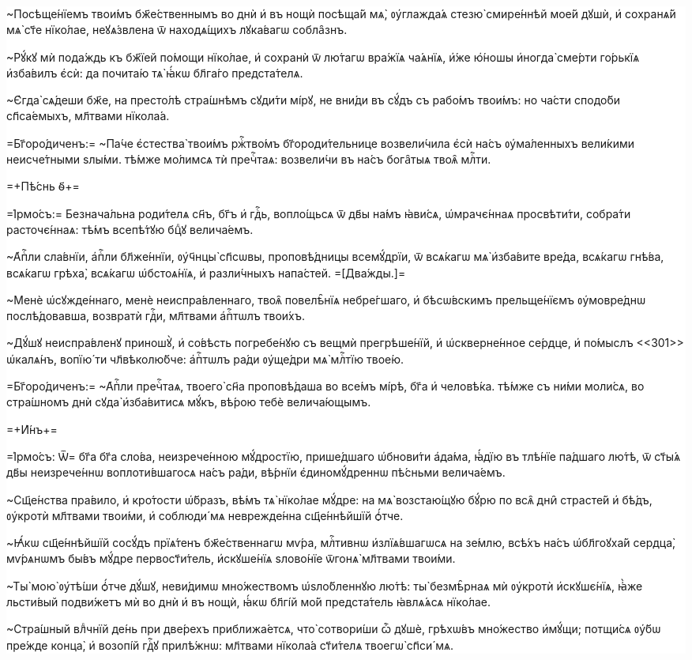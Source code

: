 ~Посѣще́нїемъ твои́мъ бж҃е́ственнымъ во днѝ и҆ въ нощѝ посѣща́й мѧ̀,
ᲂу҆глажда́ѧ стезю̀ смире́ннѣй мое́й дꙋшѝ, и҆ сохранѧ́й мѧ̀ ст҃е нїко́лае,
неꙋѧ́звлена ѿ находѧ́щихъ лꙋка́вагѡ собла̑знъ.

~Рꙋ́кꙋ мѝ пода́ждь къ бж҃їей по́мощи нїко́лае, и҆ сохранѝ ѿ лю́тагѡ вра́жїѧ
ча́ѧнїѧ, и҆́же ю҆́ношы и҆ногда̀ сме́рти го́рькїѧ и҆зба́вилъ є҆сѝ: да почита́ю
тѧ̀ ꙗ҆́кѡ бл҃га́го предста́телѧ.

~Є҆гда̀ сѧ́деши бж҃е, на престо́лѣ стра́шнѣмъ сꙋди́ти мі́рꙋ, не вни́ди въ сꙋ́дъ
съ рабо́мъ твои́мъ: но ча́сти сподо́би сп҃са́емыхъ, мл҃твами нїкола́а.

=Бг҃оро́диченъ:= ~Па́че є҆стества̀ твои́мъ ржⷭ҇тво́мъ бг҃ороди́тельнице
возвели́чила є҆сѝ на́съ ᲂу҆ма́ленныхъ вели́кими неисче́тными ѕлы́ми. тѣ́мже
мо́лимсѧ тѝ пречⷭ҇таѧ: возвели́чи въ на́съ бога̑тыѧ твоѧ̑ млⷭ҇ти.

=+Пѣ́снь ѳ҃+=

=І҆рмо́съ:= Безнача́льна роди́телѧ сн҃ъ, бг҃ъ и҆ гдⷭ҇ь, вопло́щьсѧ ѿ дв҃ы на́мъ
ꙗ҆ви́сѧ, ѡ҆мрачє́ннаѧ просвѣти́ти, собра́ти расточє́ннаѧ: тѣ́мъ всепѣ́тꙋю бцⷣꙋ
велича́емъ.

~А҆пⷭ҇ли сла́внїи, а҆пⷭ҇ли бл҃же́ннїи, ᲂу҆ч҃нцы̀ сп҃сѡвы, проповѣ́дницы
всемꙋ́дрїи, ѿ всѧ́кагѡ мѧ̀ и҆зба́вите вре́да, всѧ́кагѡ гнѣ́ва, всѧ́кагѡ грѣха̀,
всѧ́кагѡ ѡ҆бстоѧ́нїѧ, и҆ разли́чныхъ напа́стей. =[Два́жды.]=

~Менѐ ѡ҆сꙋжде́ннаго, менѐ неиспра́вленнаго, твоѧ̑ повелѣ̑нїѧ небре́гшаго, и҆
бѣсѡ́вскимъ прельще́нїємъ ᲂу҆мовре́днѡ послѣ́довавша, возвратѝ гдⷭ҇и, мл҃твами
а҆пⷭ҇тѡлъ твои́хъ.

~Дꙋ́шꙋ неиспра́вленꙋ приношꙋ̀, и҆ со́вѣсть погребе́нꙋю съ вещмѝ прегрѣше́нїй,
и҆ ѡ҆скверне́нное се́рдце, и҆ по́мыслъ <<301>> ѡ҆калѧ́нъ, вопїю́ ти
чл҃вѣколю́бче: а҆пⷭ҇тѡлъ ра́ди ᲂу҆ще́дри мѧ̀ млⷭ҇тїю твое́ю.

=Бг҃оро́диченъ:= ~А҆пⷭ҇ли пречⷭ҇таѧ, твоего̀ сн҃а проповѣ́даша во все́мъ мі́рѣ,
бг҃а и҆ человѣ́ка. тѣ́мже съ ни́ми моли́сѧ, во стра́шномъ днѝ сꙋда̀ и҆зба́витисѧ
мꙋ́къ, вѣ́рою тебѐ велича́ющымъ.

=+И҆́нъ+=

=І҆рмо́съ: Ѿ= бг҃а бг҃а сло́ва, неизрече́нною мꙋ́дростїю, прише́дшаго
ѡ҆бнови́ти а҆да́ма, ꙗ҆́дїю въ тлѣ́нїе па́дшаго лю́тѣ, ѿ ст҃ы́ѧ дв҃ы неизрече́ннѡ
воплоти́вшагосѧ на́съ ра́ди, вѣ́рнїи є҆диномꙋ́дреннѡ пѣ́сньми велича́емъ.

~Сщ҃е́нства пра́вило, и҆ кро́тости ѡ҆́бразъ, вѣ́мъ тѧ̀ нїко́лае мꙋ́дре: на мѧ̀
возстаю́щꙋю бꙋ́рю по всѧ̑ дни̑ страсте́й и҆ бѣ́дъ, ᲂу҆кротѝ мл҃твами твои́ми, и҆
соблюди́ мѧ неврежде́нна сщ҃е́ннѣйшїй ѻ҆́тче.

~Ꙗ҆́кѡ сщ҃е́ннѣйшїй сосꙋ́дъ прїѧ́тенъ бж҃е́ственнагѡ мѵ́ра, млⷭ҇тивнѡ
и҆злїѧ́вшагѡсѧ на зе́млю, всѣ́хъ на́съ ѡ҆бл҃гоꙋха́й сердца̀, мѵ́рѧнѡмъ бы́въ
мꙋ́дре первост҃и́тель, и҆скꙋше́нїѧ ѕлово́нїе ѿгонѧ̀ мл҃твами твои́ми.

~Ты̀ мою̀ ᲂу҆тѣ́ши ѻ҆́тче дꙋ́шꙋ, неви́димѡ мно́жествомъ ѡ҆ѕло́бленнꙋю лю́тѣ:
ты̀ безмѣ̑рнаѧ мѝ ᲂу҆кротѝ и҆скꙋшє́нїѧ, ꙗ҆̀же льсти́вый подви́жетъ мѝ во днѝ и҆
въ нощѝ, ꙗ҆́кѡ бл҃гі́й мо́й предста́тель ꙗ҆влѧ́ѧсѧ нїко́лае.

~Стра́шный влⷣчнїй де́нь при две́рехъ приближа́етсѧ, что̀ сотвори́ши ѽ дꙋшѐ,
грѣхѡ́въ мно́жество и҆мꙋ́щи; потщи́сѧ ᲂу҆́бѡ пре́жде конца̀, и҆ возопі́й гдⷭ҇ꙋ
прилѣ́жнѡ: мл҃твами нїкола́а ст҃и́телѧ твоегѡ̀ сп҃си́ мѧ.
